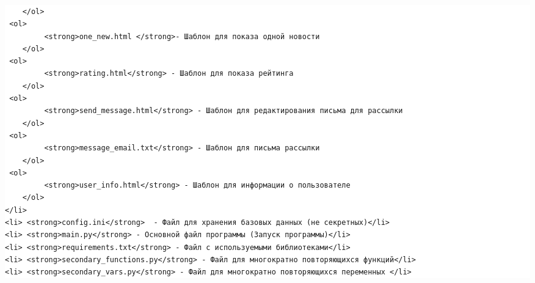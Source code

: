         </ol>
     <ol>
             <strong>one_new.html </strong>- Шаблон для показа одной новости
        </ol>
     <ol>
             <strong>rating.html</strong> - Шаблон для показа рейтинга
        </ol>
     <ol>
             <strong>send_message.html</strong> - Шаблон для редактирования письма для рассылки
        </ol>
     <ol>
             <strong>message_email.txt</strong> - Шаблон для письма рассылки
        </ol>
     <ol>
             <strong>user_info.html</strong> - Шаблон для информации о пользователе
        </ol>
    </li>
    <li> <strong>config.ini</strong>  - Файл для хранения базовых данных (не секретных)</li>
    <li> <strong>main.py</strong> - Основной файл программы (Запуск программы)</li>
    <li> <strong>requirements.txt</strong> - Файл с используемыми библиотеками</li>
    <li> <strong>secondary_functions.py</strong> - Файл для многократно повторяющихся функций</li>
    <li> <strong>secondary_vars.py</strong> - Файл для многократно повторяющихся переменных </li>
</ul>
